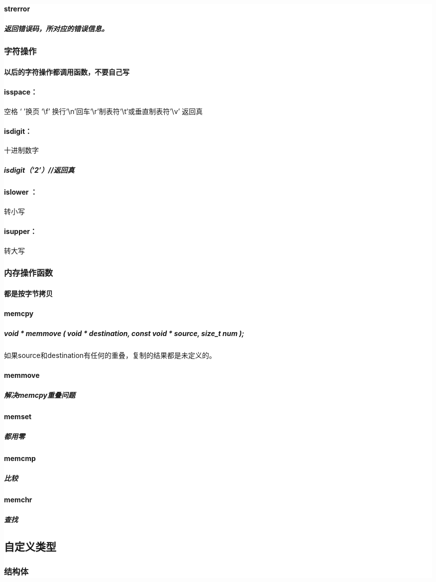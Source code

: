 #### strerror

##### 返回错误码，所对应的错误信息。

### 字符操作

#### 以后的字符操作都调用函数，不要自己写

#### isspace： 
空格 ‘ ’换页 ‘\f’ 换行‘\n’回车‘\r’制表符‘\t‘或垂直制表符’\v’ 返回真

#### isdigit：
十进制数字

##### isdigit（‘2’）//返回真

#### islower ：
转小写

#### isupper：
转大写

### 内存操作函数

#### 都是按字节拷贝

#### memcpy

##### void * memmove ( void * destination, const void * source, size_t num );
如果source和destination有任何的重叠，复制的结果都是未定义的。

#### memmove

##### 解决memcpy重叠问题

#### memset

##### 都用零

#### memcmp

##### 比较

#### memchr

##### 查找

## 自定义类型

### 结构体
